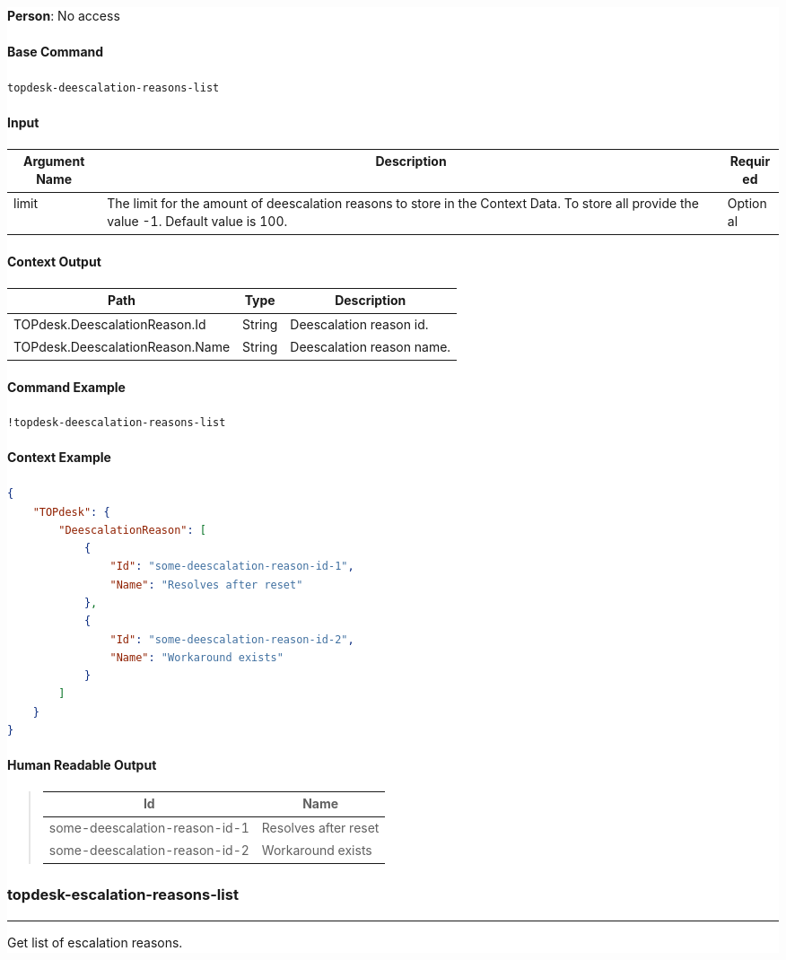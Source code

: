 **Person**: No access

#### Base Command

`topdesk-deescalation-reasons-list`
#### Input

| **Argument Name** | **Description** | **Required** |
| --- | --- | --- |
| limit | The limit for the amount of deescalation reasons to store in the Context Data. To store all provide the value -1. Default value is 100. | Optional |


#### Context Output

| **Path** | **Type** | **Description** |
| --- | --- | --- |
| TOPdesk.DeescalationReason.Id | String | Deescalation reason id. | 
| TOPdesk.DeescalationReason.Name | String | Deescalation reason name. | 


#### Command Example
```!topdesk-deescalation-reasons-list```

#### Context Example
```json
{
    "TOPdesk": {
        "DeescalationReason": [
            {
                "Id": "some-deescalation-reason-id-1",
                "Name": "Resolves after reset"
            },
            {
                "Id": "some-deescalation-reason-id-2",
                "Name": "Workaround exists"
            }
        ]
    }
}
```

#### Human Readable Output
>|Id|Name|
>|---|---|
>| some-deescalation-reason-id-1 | Resolves after reset |
>| some-deescalation-reason-id-2 | Workaround exists |


### topdesk-escalation-reasons-list
***
Get list of escalation reasons.
